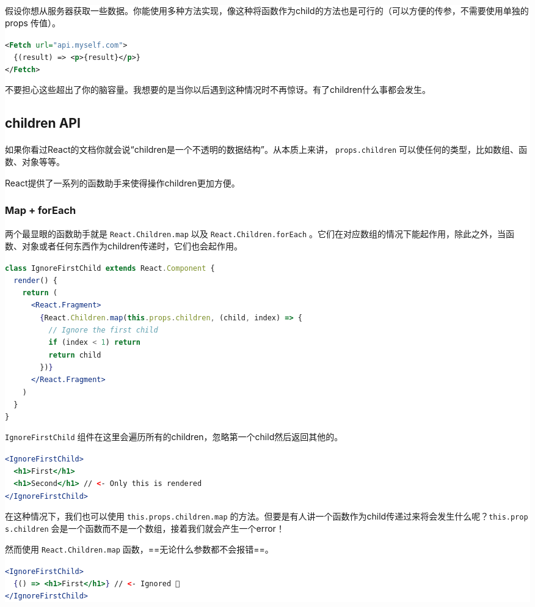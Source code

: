 假设你想从服务器获取一些数据。你能使用多种方法实现，像这种将函数作为child的方法也是可行的（可以方便的传参，不需要使用单独的 props 传值）。

```xml
<Fetch url="api.myself.com">
  {(result) => <p>{result}</p>}
</Fetch>
```

不要担心这些超出了你的脑容量。我想要的是当你以后遇到这种情况时不再惊讶。有了children什么事都会发生。

## children API

如果你看过React的文档你就会说“children是一个不透明的数据结构”。从本质上来讲， `props.children` 可以使任何的类型，比如数组、函数、对象等等。

React提供了一系列的函数助手来使得操作children更加方便。

### Map + forEach

两个最显眼的函数助手就是 `React.Children.map` 以及 `React.Children.forEach` 。它们在对应数组的情况下能起作用，除此之外，当函数、对象或者任何东西作为children传递时，它们也会起作用。

```jsx
class IgnoreFirstChild extends React.Component {
  render() {
    return (
      <React.Fragment>
        {React.Children.map(this.props.children, (child, index) => {
          // Ignore the first child
          if (index < 1) return
          return child
        })}
      </React.Fragment>
    )
  }
}
```

`IgnoreFirstChild` 组件在这里会遍历所有的children，忽略第一个child然后返回其他的。

```jsx
<IgnoreFirstChild>
  <h1>First</h1>
  <h1>Second</h1> // <- Only this is rendered
</IgnoreFirstChild>
```

在这种情况下，我们也可以使用 `this.props.children.map` 的方法。但要是有人讲一个函数作为child传递过来将会发生什么呢？`this.props.children` 会是一个函数而不是一个数组，接着我们就会产生一个error！

然而使用 `React.Children.map` 函数，==无论什么参数都不会报错==。

```jsx
<IgnoreFirstChild>
  {() => <h1>First</h1>} // <- Ignored 💪
</IgnoreFirstChild>
```
